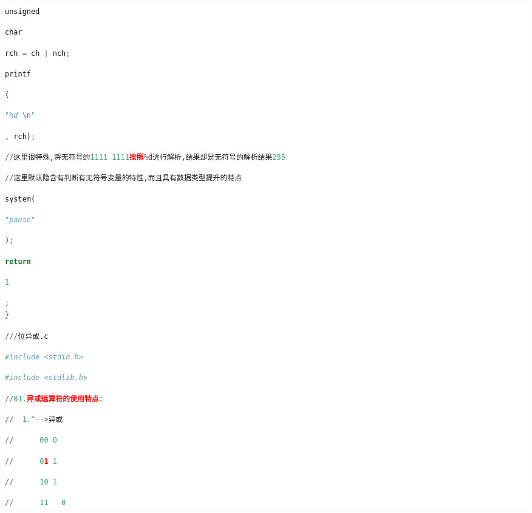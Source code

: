 ```python
unsigned
```
```python
char
```
```python
rch = ch | nch;
```
```python
printf
```
```python
(
```
```python
"%d \n"
```
```python
, rch);
```
```python
//这里很特殊,将无符号的1111 1111按照%d进行解析,结果却是无符号的解析结果255
```
```python
//这里默认隐含有判断有无符号变量的特性,而且具有数据类型提升的特点
```
```python
system(
```
```python
"pause"
```
```python
);
```
```python
return
```
```python
1
```
```python
;
}
```
```python
///位异或.c
```
```python
#include <stdio.h>
```
```python
#include <stdlib.h>
```
```python
//01.异或运算符的使用特点:
```
```python
//  1.^-->异或
```
```python
//      00 0
```
```python
//      01 1
```
```python
//      10 1
```
```python
//      11   0
```